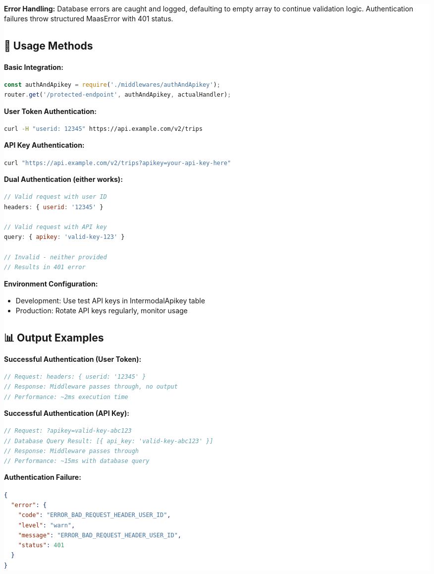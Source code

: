 **Error Handling:** Database errors are caught and logged, defaulting to empty array to continue validation logic. Authentication failures throw structured MaasError with 401 status.

## 🚀 Usage Methods

**Basic Integration:**
```javascript
const authAndApikey = require('./middlewares/authAndApikey');
router.get('/protected-endpoint', authAndApikey, actualHandler);
```

**User Token Authentication:**
```bash
curl -H "userid: 12345" https://api.example.com/v2/trips
```

**API Key Authentication:** 
```bash
curl "https://api.example.com/v2/trips?apikey=your-api-key-here"
```

**Dual Authentication (either works):**
```javascript
// Valid request with user ID
headers: { userid: '12345' }

// Valid request with API key  
query: { apikey: 'valid-key-123' }

// Invalid - neither provided
// Results in 401 error
```

**Environment Configuration:**
- Development: Use test API keys in IntermodalApikey table
- Production: Rotate API keys regularly, monitor usage

## 📊 Output Examples

**Successful Authentication (User Token):**
```javascript
// Request: headers: { userid: '12345' }
// Response: Middleware passes through, no output
// Performance: ~2ms execution time
```

**Successful Authentication (API Key):**
```javascript
// Request: ?apikey=valid-key-abc123
// Database Query Result: [{ api_key: 'valid-key-abc123' }]
// Response: Middleware passes through
// Performance: ~15ms with database query
```

**Authentication Failure:**
```json
{
  "error": {
    "code": "ERROR_BAD_REQUEST_HEADER_USER_ID",
    "level": "warn", 
    "message": "ERROR_BAD_REQUEST_HEADER_USER_ID",
    "status": 401
  }
}
```
